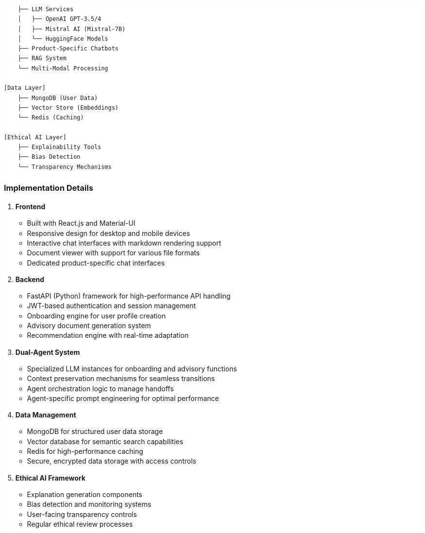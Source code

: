 ```
    ├── LLM Services
    │   ├── OpenAI GPT-3.5/4
    │   ├── Mistral AI (Mistral-7B)
    │   └── HuggingFace Models
    ├── Product-Specific Chatbots
    ├── RAG System
    └── Multi-Modal Processing

[Data Layer]
    ├── MongoDB (User Data)
    ├── Vector Store (Embeddings)
    └── Redis (Caching)

[Ethical AI Layer]
    ├── Explainability Tools
    ├── Bias Detection
    └── Transparency Mechanisms
```

### Implementation Details

1. **Frontend**
   - Built with React.js and Material-UI
   - Responsive design for desktop and mobile devices
   - Interactive chat interfaces with markdown rendering support
   - Document viewer with support for various file formats
   - Dedicated product-specific chat interfaces

2. **Backend**
   - FastAPI (Python) framework for high-performance API handling
   - JWT-based authentication and session management
   - Onboarding engine for user profile creation
   - Advisory document generation system
   - Recommendation engine with real-time adaptation

3. **Dual-Agent System**
   - Specialized LLM instances for onboarding and advisory functions
   - Context preservation mechanisms for seamless transitions
   - Agent orchestration logic to manage handoffs
   - Agent-specific prompt engineering for optimal performance

4. **Data Management**
   - MongoDB for structured user data storage
   - Vector database for semantic search capabilities
   - Redis for high-performance caching
   - Secure, encrypted data storage with access controls

5. **Ethical AI Framework**
   - Explanation generation components
   - Bias detection and monitoring systems
   - User-facing transparency controls
   - Regular ethical review processes
